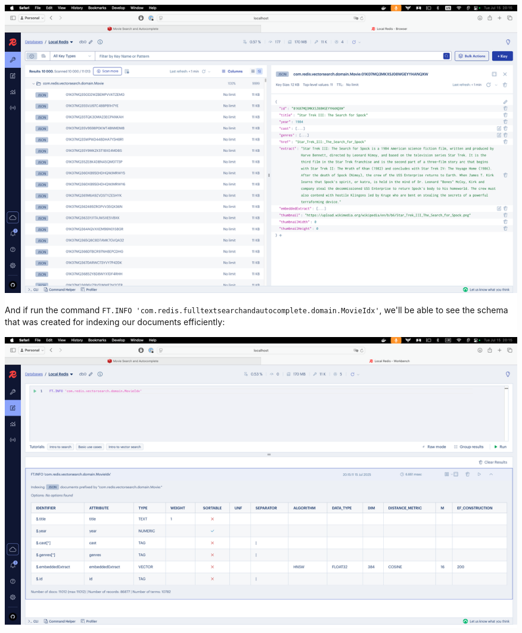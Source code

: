 ![Screenshot of RedisInsight showing 10,000 JSON movie documents in the com.redis.vectorsearch.domain.Movie namespace. The selected document is for Star Trek III: The Search for Spock, displaying fields like title, year, genres, extract, and a thumbnail URL. The embeddedExtract vector field is also included.](readme-assets/redis-insight.png)

And if run the command `FT.INFO 'com.redis.fulltextsearchandautocomplete.domain.MovieIdx'`, we'll be able to see the schema that was created for indexing our documents efficiently:

![Screenshot of RedisInsight displaying the schema of the MovieIdx vector search index. The index is built on JSON documents and includes fields like title, year, cast, genres, embeddedExtract (VECTOR), and id. The vector field uses the HNSW algorithm with FLOAT32 data type, 384 dimensions, COSINE distance metric, M=16, and EF_CONSTRUCTION=200.](readme-assets/index-redis-insight.png)
